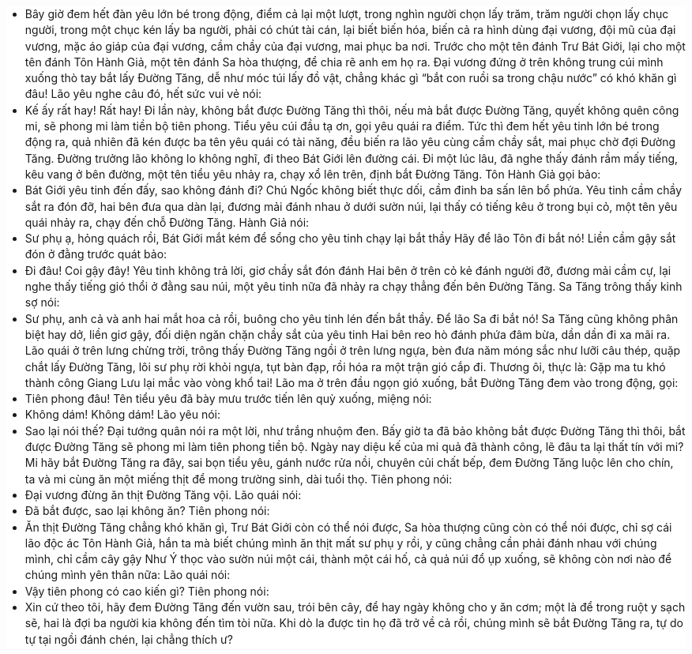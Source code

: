 - Bây giờ đem hết đàn yêu lớn bé trong động, điểm cả lại một lượt, trong nghìn người chọn lấy trăm, trăm người chọn lấy chục người, trong một chục kén lấy ba người, phải có chút tài cán, lại biết biến hóa, biến cả ra hình dùng đại vương, đội mũ của đại vương, mặc áo giáp của đại vương, cầm chầy của đại vương, mai phục ba nơi. Trước cho một tên đánh Trư Bát Giới, lại cho một tên đánh Tôn Hành Giả, một tên đánh Sa hòa thượng, để chia rẽ anh em họ ra. Đại vương đứng ở trên không trung cúi mình xuống thò tay bắt lấy Đường Tăng, dễ như móc túi lấy đồ vật, chẳng khác gì “bắt con ruồi sa trong chậu nước” có khó khăn gì đâu!
Lão yêu nghe câu đó, hết sức vui vẻ nói:
- Kế ấy rất hay! Rất hay! Đi lần này, không bắt được Đường Tăng thì thôi, nếu mà bắt được Đường Tăng, quyết không quên công mi, sẽ phong mi làm tiền bộ tiên phong.
Tiểu yêu cúi đầu tạ ơn, gọi yêu quái ra điểm. Tức thì đem hết yêu tinh lớn bé trong động ra, quả nhiên đã kén được ba tên yêu quái có tài năng, đều biến ra lão yêu cùng cầm chầy sắt, mai phục chờ đợi Đường Tăng.
Đường trưởng lão không lo không nghĩ, đi theo Bát Giới lên đường cái. Đi một lúc lâu, đã nghe thấy đánh rầm mấy tiếng, kêu vang ở bên đường, một tên tiểu yêu nhảy ra, chạy xổ lên trên, định bắt Đường Tăng.
Tôn Hành Giả gọi bảo:
- Bát Giới yêu tinh đến đấy, sao không đánh đi?
Chú Ngốc không biết thực dối, cầm đinh ba sấn lên bổ phứa. Yêu tinh cầm chầy sắt ra đón đỡ, hai bên đưa qua dàn lại, đương mải đánh nhau ở dưới sườn núi, lại thấy có tiếng kêu ở trong bụi cỏ, một tên yêu quái nhảy ra, chạy đến chỗ Đường Tăng.
Hành Giả nói:
- Sư phụ ạ, hỏng quách rồi, Bát Giới mắt kém để sổng cho yêu tinh chạy lại bắt thầy Hãy để lão Tôn đi bắt nó!
Liền cầm gậy sắt đón ở đằng trước quát bảo:
- Đi đâu! Coi gậy đây!
Yêu tinh không trả lời, giơ chầy sắt đón đánh Hai bên ở trên cỏ kẻ đánh người đỡ, đương mải cầm cự, lại nghe thấy tiếng gió thổi ở đằng sau núi, một yêu tinh nữa đã nhảy ra chạy thẳng đến bên Đường Tăng.
Sa Tăng trông thấy kinh sợ nói:
- Sư phụ, anh cả và anh hai mắt hoa cả rồi, buông cho yêu tinh lén đến bắt thầy. Để lão Sa đi bắt nó!
Sa Tăng cũng không phân biệt hay dở, liền giơ gậy, đối diện ngăn chặn chầy sắt của yêu tinh Hai bên reo hò đánh phứa đâm bừa, dần dần đi xa mãi ra.
Lão quái ở trên lưng chừng trời, trông thấy Đường Tăng ngồi ở trên lưng ngựa, bèn đưa năm móng sắc như lưỡi câu thép, quặp chắt lấy Đường Tăng, lôi sư phụ rời khỏi ngựa, tụt bàn đạp, rồi hóa ra một trận gió cắp đi. Thương ôi, thực là:
Gặp ma tu khó thành công
Giang Lưu lại mắc vào vòng khổ tai!
Lão ma ở trên đầu ngọn gió xuống, bắt Đường Tăng đem vào trong động, gọi:
- Tiên phong đâu!
Tên tiểu yêu đã bày mưu trước tiến lên quỳ xuống, miệng nói:
- Không dám! Không dám!
Lão yêu nói:
- Sao lại nói thế? Đại tướng quân nói ra một lời, như trắng nhuộm đen. Bấy giờ ta đã bảo không bắt được Đường Tăng thì thôi, bắt được Đường Tăng sẽ phong mi làm tiên phong tiền bộ. Ngày nay diệu kế của mi quả đã thành công, lẽ đâu ta lại thất tín với mi? Mi hãy bắt Đường Tăng ra đây, sai bọn tiểu yêu, gánh nước rửa nồi, chuyên củi chất bếp, đem Đường Tăng luộc lên cho chín, ta và mi cùng ăn một miếng thịt để mong trường sinh, dài tuổi thọ.
Tiên phong nói:
- Đại vương đừng ăn thịt Đường Tăng vội.
Lão quái nói:
- Đã bắt được, sao lại không ăn?
Tiên phong nói:
- Ăn thịt Đường Tăng chẳng khó khăn gì, Trư Bát Giới còn có thể nói được, Sa hòa thượng cũng còn có thể nói được, chỉ sợ cái lão độc ác Tôn Hành Giả, hắn ta mà biết chúng mình ăn thịt mất sư phụ y rồi, y cũng chẳng cần phải đánh nhau với chúng mình, chỉ cầm cây gậy Như Ý thọc vào sườn núi một cái, thành một cái hố, cả quả núi đổ ụp xuống, sẽ không còn nơi nào để chúng mình yên thân nữa:
Lão quái nói:
- Vậy tiên phong có cao kiến gì?
Tiên phong nói:
- Xin cứ theo tôi, hãy đem Đường Tăng đến vườn sau, trói bên cây, để hay ngày không cho y ăn cơm; một là để trong ruột y sạch sẽ, hai là đợi ba người kia không đến tìm tòi nữa. Khi dò la được tin họ đã trở về cả rồi, chúng mình sẽ bắt Đường Tăng ra, tự do tự tại ngồi đánh chén, lại chẳng thích ư?